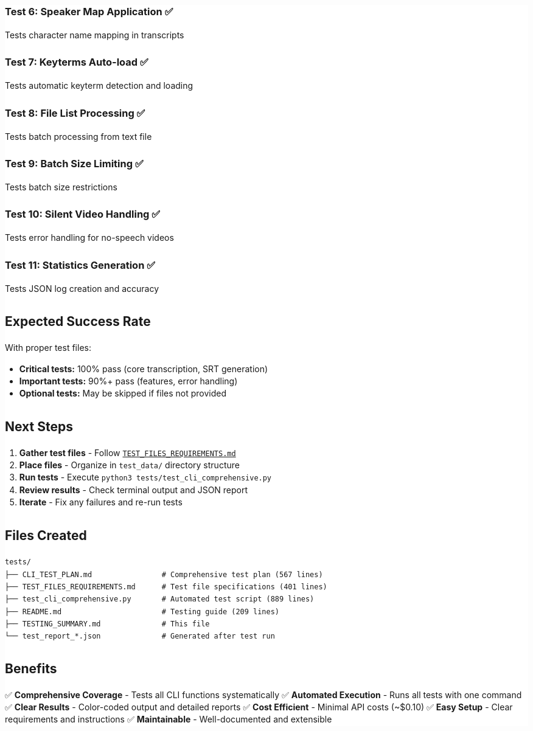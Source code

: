 ### Test 6: Speaker Map Application ✅
Tests character name mapping in transcripts

### Test 7: Keyterms Auto-load ✅
Tests automatic keyterm detection and loading

### Test 8: File List Processing ✅
Tests batch processing from text file

### Test 9: Batch Size Limiting ✅
Tests batch size restrictions

### Test 10: Silent Video Handling ✅
Tests error handling for no-speech videos

### Test 11: Statistics Generation ✅
Tests JSON log creation and accuracy

## Expected Success Rate

With proper test files:
- **Critical tests:** 100% pass (core transcription, SRT generation)
- **Important tests:** 90%+ pass (features, error handling)
- **Optional tests:** May be skipped if files not provided

## Next Steps

1. **Gather test files** - Follow [`TEST_FILES_REQUIREMENTS.md`](TEST_FILES_REQUIREMENTS.md)
2. **Place files** - Organize in `test_data/` directory structure
3. **Run tests** - Execute `python3 tests/test_cli_comprehensive.py`
4. **Review results** - Check terminal output and JSON report
5. **Iterate** - Fix any failures and re-run tests

## Files Created

```
tests/
├── CLI_TEST_PLAN.md                # Comprehensive test plan (567 lines)
├── TEST_FILES_REQUIREMENTS.md      # Test file specifications (401 lines)
├── test_cli_comprehensive.py       # Automated test script (889 lines)
├── README.md                       # Testing guide (209 lines)
├── TESTING_SUMMARY.md              # This file
└── test_report_*.json              # Generated after test run
```

## Benefits

✅ **Comprehensive Coverage** - Tests all CLI functions systematically
✅ **Automated Execution** - Runs all tests with one command
✅ **Clear Results** - Color-coded output and detailed reports
✅ **Cost Efficient** - Minimal API costs (~$0.10)
✅ **Easy Setup** - Clear requirements and instructions
✅ **Maintainable** - Well-documented and extensible
